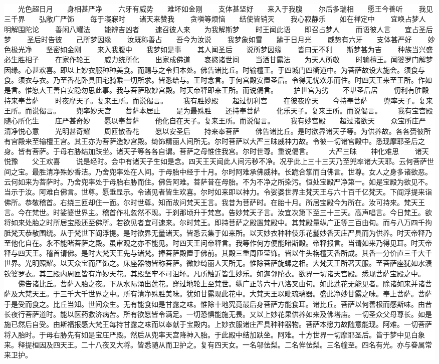 　　光色超日月　　身相甚严净
　　六牙有威势　　难坏如金刚
　　支体甚坚好　　来入于我腹
　　尔后多瑞相　　愿王今善听
　　我见三千界　　弘敞广严饰
　　每于寝寐时　　诸天来赞我
　　贪嗔等烦恼　　结使皆销灭
　　我心寂静乐　　如在禅定中
　　宜唤占梦人　　明解围陀论
　　善闲八耀法　　能辨吉凶者
　　速召彼人来　　为我解斯梦
　　时王闻此语　　即召占梦人
　　而语彼人言　　宜占圣后梦
　　圣后时告彼　　己所梦因缘
　　汝既称善占　　吾今为汝说
　　我梦象如雪　　踰于日月光
　　威势有六牙　　支体甚严好
　　妙色极光净　　坚密如金刚
　　来入我腹中　　我梦如是事
　　其人闻圣后　　说所梦因缘
　　皆曰无不利　　斯梦甚为吉
　　种族当兴盛　　必生胜相子
　　在家作轮王　　威力统所化
　　出家成佛道　　哀愍诸世间
　　当洒甘露法　　为天人所敬
　　时输檀王。闻婆罗门解梦因缘。心甚欢喜。即以上妙衣服种种美食。而赐与之令归本处。佛告诸比丘。时输檀王。于四城门四衢道中。为菩萨故设大施会。须食与食。须衣与衣。乃至香花卧具田宅骑乘一切所求。皆悉给与。王时念言。于何宫殿安置圣后。令得无忧欢乐而住。时四天王来至王所。作如是言。惟愿大王善自安隐勿思此事。我与菩萨取妙宫殿。时天帝释即来王所。而说偈言。
　　护世宫为劣　　不堪圣后居
　　忉利有胜殿　　持来奉菩萨
　　时夜摩天子。复来王所。而说偈言。
　　我有胜妙殿　　超过忉利宫
　　在彼夜摩天　　今持奉菩萨
　　兜率天子。复来王所。而说偈言。
　　兜率妙天宫　　菩萨本居止
　　是为最殊胜　　还持奉菩萨
　　化乐天子。复来王所。而说偈言。
　　我有宝宫殿　　随心所化生
　　庄严甚奇妙　　愿以奉菩萨
　　他化自在天子。复来王所。而说偈言。
　　我有妙宫殿　　超过诸欲天
　　众宝所庄严　　清净悦心意
　　光明甚奇耀　　周匝散香花
　　愿以安圣后　　持来奉菩萨
　　佛告诸比丘。是时欲界诸天子等。为供养故。各各赍彼所有宫殿来至输檀王宫。其王亦为菩萨造妙宫殿。绮饰精丽人间所无。尔时菩萨以大严三昧威神力故。令彼一切诸宫殿中。悉现摩耶圣后之身。皆有菩萨。于母右胁结加趺坐。诸天子等各各自谓。菩萨之母惟住我宫。尔时世尊。重说偈言。
　　大严三昧　　神化难思
　　诸天悦豫　　父王欢喜
　　说是经时。会中有诸天子生如是念。四天王天闻此人间污秽不净。况乎此上三十三天乃至兜率诸大天耶。云何菩萨世间之宝。最胜清净殊妙香洁。乃舍兜率处在人间。于母胎中经于十月。尔时阿难承佛威神。长跪合掌而白佛言。世尊。女人之身多诸欲恶。云何如来为菩萨时。乃舍兜率处于母胎右胁而住。佛告阿难。菩萨昔在母胎。不为不净之所染污。恒处宝殿严净第一。如是宝殿为欲见不。当示于汝。阿难白佛言。世尊。愿垂显示。令诸见者皆生欢喜。尔时如来即以神力。令娑婆世界主梵天王与六十百千亿梵天。下阎浮提来诣佛所。恭敬稽首。右绕三匝却住一面。尔时世尊。知而故问梵天王言。我昔为菩萨时。在胎十月。所居宝殿今为所在。汝可持来。梵天王言。今在梵世。时娑婆世界主。稽首作礼忽然不现。于刹那顷升于梵宫。告妙梵天子言。汝宜次第下至三十三天。高声唱言。今日梵王。欲将如来处胎之时所居宝殿还至佛所。若欲见者宜可速来。尔时梵王。即持菩萨之殿置梵殿中。其梵殿量纵广正等三百由旬。而与八万四千拘胝梵天恭敬围绕。从于梵世下阎浮提。是时欲界无量诸天。皆悉云集于如来所。以天妙衣种种伎乐花鬘妙香天庄严具而为供养。时天帝释乃至他化自在。永不能睹菩萨之殿。虽审观之亦不能见。时四天王问帝释言。我等作何方便能睹斯殿。帝释报言。当请如来乃得见耳。时天帝释与四天王。稽首请佛。是时大梵天王先与诸梵。捧菩萨殿置于佛前。其殿三重周匝莹饰。皆以牛头栴檀天香所成。其香一分价直三千大千世界。光明照耀。以天众宝而严饰之。床座器物皆称菩萨。微妙绮丽人天所无。惟除菩萨旋螺之相。大梵天王所著天服。至菩萨座犹如水渍钦婆罗衣。其三殿内周匝皆有净妙天花。其殿坚牢不可沮坏。凡所触近皆生妙乐。如迦邻陀衣。欲界一切诸天宫殿。悉现菩萨宝殿之中。
　　佛告诸比丘。菩萨入胎之夜。下从水际涌出莲花。穿过地轮上至梵世。纵广正等六十八洛叉由旬。如此莲花无能见者。除诸如来并诸菩萨及大梵天王。于三千大千世界之中。所有清净殊胜美味。犹如甘露现此花中。大梵天王以毗琉璃器。盛此净妙甘露之味。奉上菩萨。菩萨于是受而食之。比丘当知。世间众生。无有能食如是甘露之味。惟除十地究竟最后身菩萨方能食耳。诸比丘。菩萨以何善根而感斯味。由昔长夜行菩萨道时。能以医药救济病苦。所有欲愿皆令满足。一切恐惧能施无畏。又以上妙花果供养如来及佛塔庙。一切圣众父母尊长。如是施已然后自受。由斯福报感大梵王每持甘露之味而以奉献于宝殿内。上妙衣服诸庄严具种种器物。菩萨本愿力故随意能现。阿难。一切菩萨将入胎时。于母右胁先有如是宝庄严殿。然后从兜率天宫降神入胎。于此殿中结加趺坐。阿难。十方世界一切摩耶圣后。皆于梦中见白象来。释提桓因及四天王。二十八夜叉大将。皆悉随从而卫护之。复有四天女。一名邬佉梨。二名侔佉梨。三名幢至。四名有光。亦与眷属常来卫护。